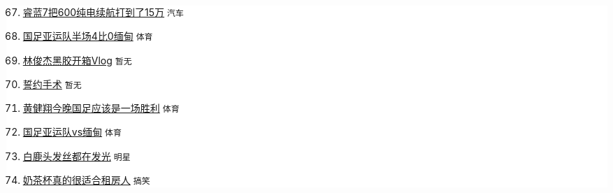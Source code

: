 67. [睿蓝7把600纯电续航打到了15万](https://m.weibo.cn/search?containerid=100103type%3D1%26t%3D10%26q%3D%23%E7%9D%BF%E8%93%9D7%E6%8A%8A600%E7%BA%AF%E7%94%B5%E7%BB%AD%E8%88%AA%E6%89%93%E5%88%B0%E4%BA%8615%E4%B8%87%23&stream_entry_id=31&isnewpage=1&extparam=seat%3D1%26lcate%3D5001%26flag%3D0%26pos%3D31%26stream_entry_id%3D31%26q%3D%2523%25E7%259D%25BF%25E8%2593%259D7%25E6%258A%258A600%25E7%25BA%25AF%25E7%2594%25B5%25E7%25BB%25AD%25E8%2588%25AA%25E6%2589%2593%25E5%2588%25B0%25E4%25BA%258615%25E4%25B8%2587%2523%26dgr%3D0%26adid%3D204487%26realpos%3D30%26band_rank%3D30%26c_type%3D31%26filter_type%3Drealtimehot%26cate%3D5001%26display_time%3D1695303041%26pre_seqid%3D1695303041588022666181) `汽车` 

68. [国足亚运队半场4比0缅甸](https://m.weibo.cn/search?containerid=100103type%3D1%26t%3D10%26q%3D%23%E5%9B%BD%E8%B6%B3%E4%BA%9A%E8%BF%90%E9%98%9F%E5%8D%8A%E5%9C%BA4%E6%AF%940%E7%BC%85%E7%94%B8%23&stream_entry_id=31&isnewpage=1&extparam=seat%3D1%26lcate%3D5001%26flag%3D1%26pos%3D34%26stream_entry_id%3D31%26q%3D%2523%25E5%259B%25BD%25E8%25B6%25B3%25E4%25BA%259A%25E8%25BF%2590%25E9%2598%259F%25E5%258D%258A%25E5%259C%25BA4%25E6%25AF%25940%25E7%25BC%2585%25E7%2594%25B8%2523%26dgr%3D0%26realpos%3D33%26band_rank%3D33%26c_type%3D31%26filter_type%3Drealtimehot%26cate%3D5001%26display_time%3D1695303041%26pre_seqid%3D1695303041588022666181) `体育` 

69. [林俊杰黑胶开箱Vlog](https://m.weibo.cn/search?containerid=100103type%3D1%26t%3D10%26q%3D%E6%9E%97%E4%BF%8A%E6%9D%B0%E9%BB%91%E8%83%B6%E5%BC%80%E7%AE%B1Vlog&stream_entry_id=31&isnewpage=1&extparam=seat%3D1%26lcate%3D5001%26flag%3D1%26pos%3D35%26stream_entry_id%3D31%26q%3D%25E6%259E%2597%25E4%25BF%258A%25E6%259D%25B0%25E9%25BB%2591%25E8%2583%25B6%25E5%25BC%2580%25E7%25AE%25B1Vlog%26dgr%3D0%26realpos%3D34%26band_rank%3D34%26c_type%3D31%26filter_type%3Drealtimehot%26cate%3D5001%26display_time%3D1695303041%26pre_seqid%3D1695303041588022666181) `暂无` 

70. [誓约手术](https://m.weibo.cn/search?containerid=100103type%3D1%26t%3D10%26q%3D%E8%AA%93%E7%BA%A6%E6%89%8B%E6%9C%AF&stream_entry_id=31&isnewpage=1&extparam=seat%3D1%26lcate%3D5001%26flag%3D1%26pos%3D38%26stream_entry_id%3D31%26q%3D%25E8%25AA%2593%25E7%25BA%25A6%25E6%2589%258B%25E6%259C%25AF%26dgr%3D0%26realpos%3D37%26band_rank%3D37%26c_type%3D31%26filter_type%3Drealtimehot%26cate%3D5001%26display_time%3D1695303041%26pre_seqid%3D1695303041588022666181) `暂无` 

71. [黄健翔今晚国足应该是一场胜利](https://m.weibo.cn/search?containerid=100103type%3D1%26t%3D10%26q%3D%23%E9%BB%84%E5%81%A5%E7%BF%94%E4%BB%8A%E6%99%9A%E5%9B%BD%E8%B6%B3%E5%BA%94%E8%AF%A5%E6%98%AF%E4%B8%80%E5%9C%BA%E8%83%9C%E5%88%A9%23&stream_entry_id=31&isnewpage=1&extparam=seat%3D1%26lcate%3D5001%26flag%3D0%26pos%3D39%26stream_entry_id%3D31%26q%3D%2523%25E9%25BB%2584%25E5%2581%25A5%25E7%25BF%2594%25E4%25BB%258A%25E6%2599%259A%25E5%259B%25BD%25E8%25B6%25B3%25E5%25BA%2594%25E8%25AF%25A5%25E6%2598%25AF%25E4%25B8%2580%25E5%259C%25BA%25E8%2583%259C%25E5%2588%25A9%2523%26dgr%3D0%26realpos%3D38%26band_rank%3D38%26c_type%3D31%26filter_type%3Drealtimehot%26cate%3D5001%26display_time%3D1695303041%26pre_seqid%3D1695303041588022666181) `体育` 

72. [国足亚运队vs缅甸](https://m.weibo.cn/search?containerid=100103type%3D1%26t%3D10%26q%3D%23%E5%9B%BD%E8%B6%B3%E4%BA%9A%E8%BF%90%E9%98%9Fvs%E7%BC%85%E7%94%B8%23&stream_entry_id=31&isnewpage=1&extparam=seat%3D1%26lcate%3D5001%26flag%3D0%26pos%3D40%26stream_entry_id%3D31%26q%3D%2523%25E5%259B%25BD%25E8%25B6%25B3%25E4%25BA%259A%25E8%25BF%2590%25E9%2598%259Fvs%25E7%25BC%2585%25E7%2594%25B8%2523%26dgr%3D0%26realpos%3D39%26band_rank%3D39%26c_type%3D31%26filter_type%3Drealtimehot%26cate%3D5001%26display_time%3D1695303041%26pre_seqid%3D1695303041588022666181) `体育` 

73. [白鹿头发丝都在发光](https://m.weibo.cn/search?containerid=100103type%3D1%26t%3D10%26q%3D%23%E7%99%BD%E9%B9%BF%E5%A4%B4%E5%8F%91%E4%B8%9D%E9%83%BD%E5%9C%A8%E5%8F%91%E5%85%89%23&stream_entry_id=31&isnewpage=1&extparam=seat%3D1%26lcate%3D5001%26flag%3D0%26pos%3D45%26stream_entry_id%3D31%26q%3D%2523%25E7%2599%25BD%25E9%25B9%25BF%25E5%25A4%25B4%25E5%258F%2591%25E4%25B8%259D%25E9%2583%25BD%25E5%259C%25A8%25E5%258F%2591%25E5%2585%2589%2523%26dgr%3D0%26realpos%3D44%26band_rank%3D44%26c_type%3D31%26filter_type%3Drealtimehot%26cate%3D5001%26display_time%3D1695303041%26pre_seqid%3D1695303041588022666181) `明星` 

74. [奶茶杯真的很适合租房人](https://m.weibo.cn/search?containerid=100103type%3D1%26t%3D10%26q%3D%23%E5%A5%B6%E8%8C%B6%E6%9D%AF%E7%9C%9F%E7%9A%84%E5%BE%88%E9%80%82%E5%90%88%E7%A7%9F%E6%88%BF%E4%BA%BA%23&stream_entry_id=31&isnewpage=1&extparam=seat%3D1%26lcate%3D5001%26flag%3D0%26pos%3D46%26stream_entry_id%3D31%26q%3D%2523%25E5%25A5%25B6%25E8%258C%25B6%25E6%259D%25AF%25E7%259C%259F%25E7%259A%2584%25E5%25BE%2588%25E9%2580%2582%25E5%2590%2588%25E7%25A7%259F%25E6%2588%25BF%25E4%25BA%25BA%2523%26dgr%3D0%26realpos%3D45%26band_rank%3D45%26c_type%3D31%26filter_type%3Drealtimehot%26cate%3D5001%26display_time%3D1695303041%26pre_seqid%3D1695303041588022666181) `搞笑` 
